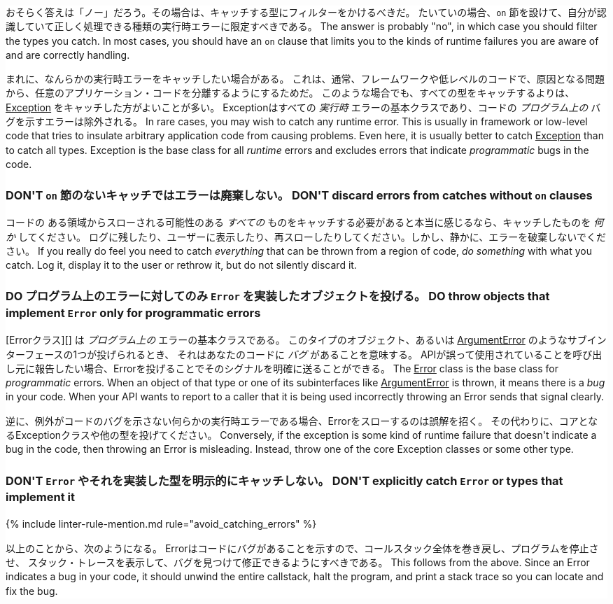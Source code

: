 おそらく答えは「ノー」だろう。その場合は、キャッチする型にフィルターをかけるべきだ。
たいていの場合、`on` 節を設けて、自分が認識していて正しく処理できる種類の実行時エラーに限定すべきである。
The answer is probably "no", in which case you should filter the types you
catch. In most cases, you should have an `on` clause that limits you to the
kinds of runtime failures you are aware of and are correctly handling.

まれに、なんらかの実行時エラーをキャッチしたい場合がある。
これは、通常、フレームワークや低レベルのコードで、原因となる問題から、任意のアプリケーション・コードを分離するようにするためだ。
このような場合でも、すべての型をキャッチするよりは、[Exception][] をキャッチした方がよいことが多い。
Exceptionはすべての *実行時* エラーの基本クラスであり、コードの *プログラム上の* バグを示すエラーは除外される。
In rare cases, you may wish to catch any runtime error. This is usually in
framework or low-level code that tries to insulate arbitrary application code
from causing problems. Even here, it is usually better to catch [Exception][]
than to catch all types. Exception is the base class for all *runtime* errors
and excludes errors that indicate *programmatic* bugs in the code.


### DON'T `on` 節のないキャッチではエラーは廃棄しない。 DON'T discard errors from catches without `on` clauses

コードの ある領域からスローされる可能性のある *すべての* ものをキャッチする必要があると本当に感じるなら、キャッチしたものを *何か* してください。
ログに残したり、ユーザーに表示したり、再スローしたりしてください。しかし、静かに、エラーを破棄しないでください。
If you really do feel you need to catch *everything* that can be thrown from a
region of code, *do something* with what you catch. Log it, display it to the
user or rethrow it, but do not silently discard it.


### DO プログラム上のエラーに対してのみ `Error` を実装したオブジェクトを投げる。 DO throw objects that implement `Error` only for programmatic errors

[Errorクラス][] は *プログラム上の* エラーの基本クラスである。
このタイプのオブジェクト、あるいは [ArgumentError][] のようなサブインターフェースの1つが投げられるとき、
それはあなたのコードに *バグ* があることを意味する。
APIが誤って使用されていることを呼び出し元に報告したい場合、Errorを投げることでそのシグナルを明確に送ることができる。
The [Error][] class is the base class for *programmatic* errors. When an object
of that type or one of its subinterfaces like [ArgumentError][] is thrown, it
means there is a *bug* in your code. When your API wants to report to a caller
that it is being used incorrectly throwing an Error sends that signal clearly.

逆に、例外がコードのバグを示さない何らかの実行時エラーである場合、Errorをスローするのは誤解を招く。
その代わりに、コアとなるExceptionクラスや他の型を投げてください。
Conversely, if the exception is some kind of runtime failure that doesn't
indicate a bug in the code, then throwing an Error is misleading. Instead, throw
one of the core Exception classes or some other type.


### DON'T `Error` やそれを実装した型を明示的にキャッチしない。 DON'T explicitly catch `Error` or types that implement it

{% include linter-rule-mention.md rule="avoid_catching_errors" %}

以上のことから、次のようになる。
Errorはコードにバグがあることを示すので、コールスタック全体を巻き戻し、プログラムを停止させ、
スタック・トレースを表示して、バグを見つけて修正できるようにすべきである。
This follows from the above. Since an Error indicates a bug in your code, it
should unwind the entire callstack, halt the program, and print a stack trace so
you can locate and fix the bug.


[推奨されていません]: /effective-dart/style#dont-explicitly-name-libraries
[discouraged]: /effective-dart/style#dont-explicitly-name-libraries
[パッケージガイド]: /tools/pub/package-layout
[package guide]: /tools/pub/package-layout
[spread]: /language/collections#spread-operators
[control]: /language/collections#control-flow-operators
[iterable]: {{site.dart-api}}/{{site.data.pkg-vers.SDK.channel}}/dart-core/Iterable-class.html
[where-type]: {{site.dart-api}}/{{site.data.pkg-vers.SDK.channel}}/dart-core/Iterable/whereType.html
[list-from]: {{site.dart-api}}/{{site.data.pkg-vers.SDK.channel}}/dart-core/List/List.from.html
[then]: {{site.dart-api}}/{{site.data.pkg-vers.SDK.channel}}/dart-async/Future/then.html
[pokemon]: https://blog.codinghorror.com/new-programming-jargon/
[Error]: {{site.dart-api}}/{{site.data.pkg-vers.SDK.channel}}/dart-core/Error-class.html
[StackOverflowError]: {{site.dart-api}}/{{site.data.pkg-vers.SDK.channel}}/dart-core/StackOverflowError-class.html
[OutOfMemoryError]: {{site.dart-api}}/{{site.data.pkg-vers.SDK.channel}}/dart-core/OutOfMemoryError-class.html
[ArgumentError]: {{site.dart-api}}/{{site.data.pkg-vers.SDK.channel}}/dart-core/ArgumentError-class.html
[AssertionError]: {{site.dart-api}}/{{site.data.pkg-vers.SDK.channel}}/dart-core/AssertionError-class.html
[Exception]: {{site.dart-api}}/{{site.data.pkg-vers.SDK.channel}}/dart-core/Exception-class.html